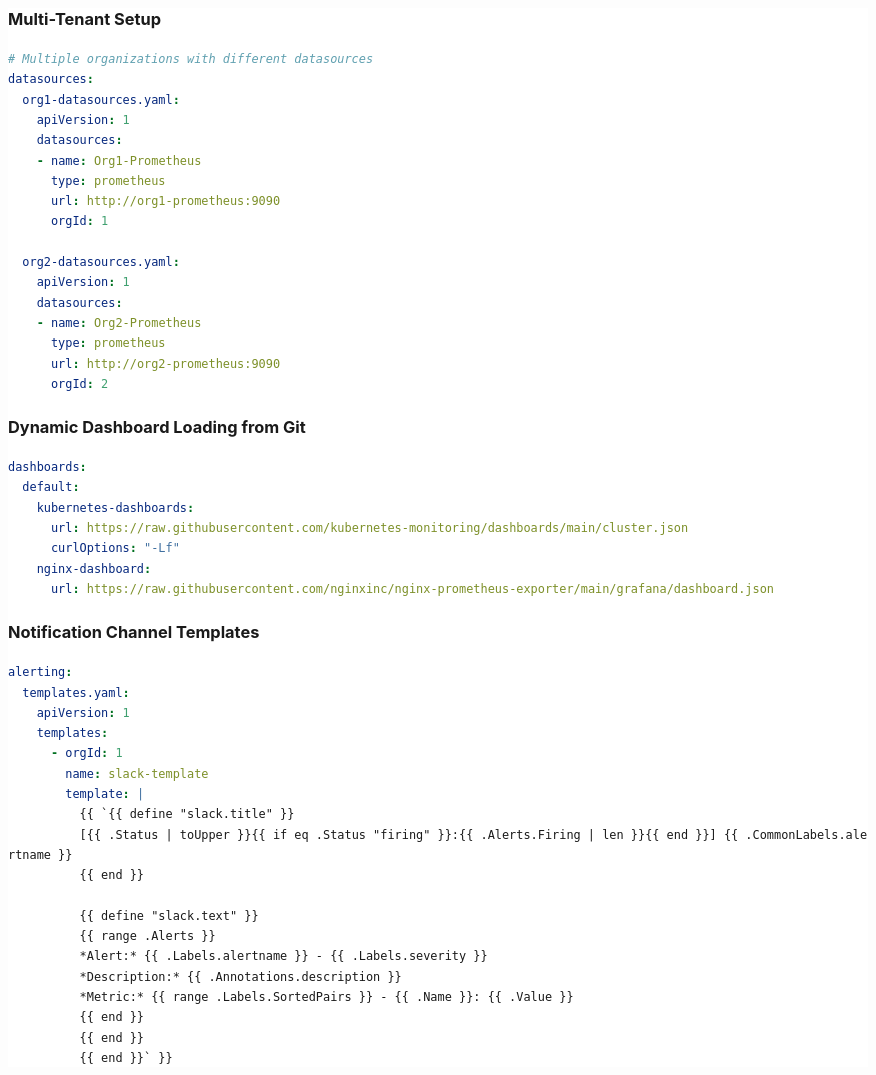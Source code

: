 ### Multi-Tenant Setup

```yaml
# Multiple organizations with different datasources
datasources:
  org1-datasources.yaml:
    apiVersion: 1
    datasources:
    - name: Org1-Prometheus
      type: prometheus
      url: http://org1-prometheus:9090
      orgId: 1
  
  org2-datasources.yaml:
    apiVersion: 1
    datasources:
    - name: Org2-Prometheus
      type: prometheus
      url: http://org2-prometheus:9090
      orgId: 2
```

### Dynamic Dashboard Loading from Git

```yaml
dashboards:
  default:
    kubernetes-dashboards:
      url: https://raw.githubusercontent.com/kubernetes-monitoring/dashboards/main/cluster.json
      curlOptions: "-Lf"
    nginx-dashboard:
      url: https://raw.githubusercontent.com/nginxinc/nginx-prometheus-exporter/main/grafana/dashboard.json
```

### Notification Channel Templates

```yaml
alerting:
  templates.yaml:
    apiVersion: 1
    templates:
      - orgId: 1
        name: slack-template
        template: |
          {{ `{{ define "slack.title" }}
          [{{ .Status | toUpper }}{{ if eq .Status "firing" }}:{{ .Alerts.Firing | len }}{{ end }}] {{ .CommonLabels.alertname }}
          {{ end }}
          
          {{ define "slack.text" }}
          {{ range .Alerts }}
          *Alert:* {{ .Labels.alertname }} - {{ .Labels.severity }}
          *Description:* {{ .Annotations.description }}
          *Metric:* {{ range .Labels.SortedPairs }} - {{ .Name }}: {{ .Value }}
          {{ end }}
          {{ end }}
          {{ end }}` }}
```
